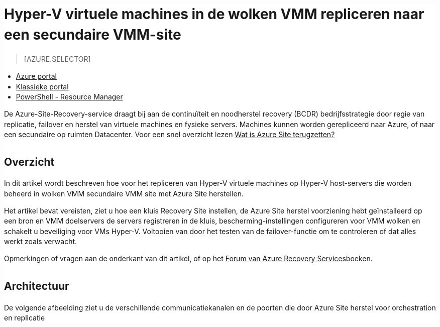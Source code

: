 <properties
    pageTitle="Hyper-V virtuele machines in de wolken VMM repliceren naar een secundaire VMM-site | Microsoft Azure"
    description="In dit artikel wordt beschreven hoe Hyper-V VMs in wolken VMM repliceren naar een secundaire site VMM met Azure Site herstellen."
    services="site-recovery"
    documentationCenter=""
    authors="rayne-wiselman"
    manager="jwhit"
    editor=""/>

<tags
    ms.service="site-recovery"
    ms.workload="backup-recovery"
    ms.tgt_pltfrm="na"
    ms.devlang="na"
    ms.topic="article"
    ms.date="08/23/2016"
    ms.author="raynew"/>

# <a name="replicate-hyper-v-virtual-machines-in-vmm-clouds-to-a-secondary-vmm-site"></a>Hyper-V virtuele machines in de wolken VMM repliceren naar een secundaire VMM-site

> [AZURE.SELECTOR]
- [Azure portal](site-recovery-vmm-to-vmm.md)
- [Klassieke portal](site-recovery-vmm-to-vmm-classic.md)
- [PowerShell - Resource Manager](site-recovery-vmm-to-vmm-powershell-resource-manager.md)

De Azure-Site-Recovery-service draagt bij aan de continuïteit en noodherstel recovery (BCDR) bedrijfsstrategie door regie van replicatie, failover en herstel van virtuele machines en fysieke servers. Machines kunnen worden gerepliceerd naar Azure, of naar een secundaire op ruimten Datacenter. Voor een snel overzicht lezen [Wat is Azure Site terugzetten?](site-recovery-overview.md)

## <a name="overview"></a>Overzicht

In dit artikel wordt beschreven hoe voor het repliceren van Hyper-V virtuele machines op Hyper-V host-servers die worden beheerd in wolken VMM secundaire VMM site met Azure Site herstellen.

Het artikel bevat vereisten, ziet u hoe een kluis Recovery Site instellen, de Azure Site herstel voorziening hebt geïnstalleerd op een bron en VMM doelservers de servers registreren in de kluis, bescherming-instellingen configureren voor VMM wolken en schakelt u beveiliging voor VMs Hyper-V. Voltooien van door het testen van de failover-functie om te controleren of dat alles werkt zoals verwacht.

Opmerkingen of vragen aan de onderkant van dit artikel, of op het [Forum van Azure Recovery Services](https://social.msdn.microsoft.com/forums/azure/home?forum=hypervrecovmgr)boeken.

## <a name="architecture"></a>Architectuur

De volgende afbeelding ziet u de verschillende communicatiekanalen en de poorten die door Azure Site herstel voor orchestration en replicatie
